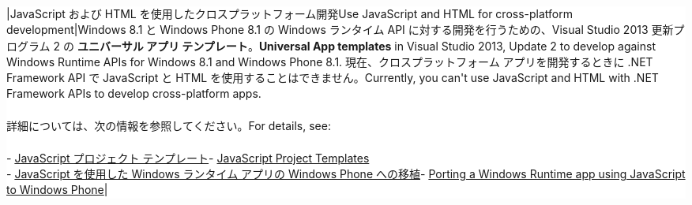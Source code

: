|<span data-ttu-id="8fcee-153">JavaScript および HTML を使用したクロスプラットフォーム開発</span><span class="sxs-lookup"><span data-stu-id="8fcee-153">Use JavaScript and HTML for cross-platform development</span></span>|<span data-ttu-id="8fcee-154">Windows 8.1 と Windows Phone 8.1 の Windows ランタイム API に対する開発を行うための、Visual Studio 2013 更新プログラム 2 の **ユニバーサル アプリ テンプレート**。</span><span class="sxs-lookup"><span data-stu-id="8fcee-154">**Universal App templates** in Visual Studio 2013, Update 2 to develop against Windows Runtime APIs for Windows 8.1 and Windows Phone 8.1.</span></span> <span data-ttu-id="8fcee-155">現在、クロスプラットフォーム アプリを開発するときに .NET Framework API で JavaScript と HTML を使用することはできません。</span><span class="sxs-lookup"><span data-stu-id="8fcee-155">Currently, you can't use JavaScript and HTML with .NET Framework APIs to develop cross-platform apps.</span></span><br /><br /> <span data-ttu-id="8fcee-156">詳細については、次の情報を参照してください。</span><span class="sxs-lookup"><span data-stu-id="8fcee-156">For details, see:</span></span><br /><br /> <span data-ttu-id="8fcee-157">-   [JavaScript プロジェクト テンプレート](/previous-versions/windows/apps/hh758331(v=win.10))</span><span class="sxs-lookup"><span data-stu-id="8fcee-157">-   [JavaScript Project Templates](/previous-versions/windows/apps/hh758331(v=win.10))</span></span><br /><span data-ttu-id="8fcee-158">-   [JavaScript を使用した Windows ランタイム アプリの Windows Phone への移植](/previous-versions/windows/apps/dn636144(v=win.10))</span><span class="sxs-lookup"><span data-stu-id="8fcee-158">-   [Porting a Windows Runtime app using JavaScript to Windows Phone](/previous-versions/windows/apps/dn636144(v=win.10))</span></span>|
